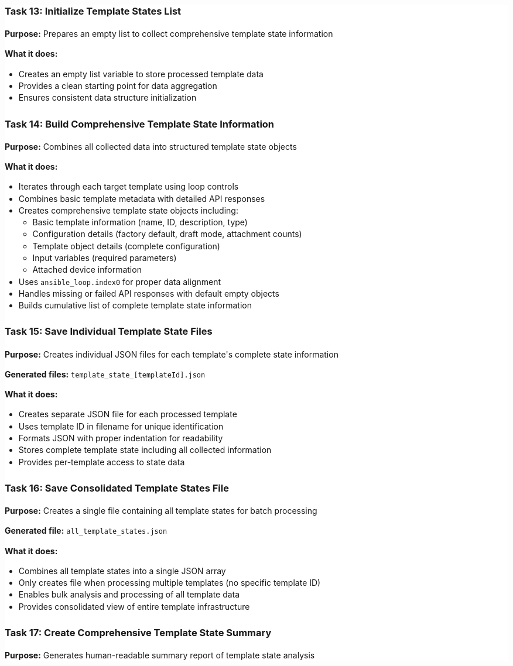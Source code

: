 ### Task 13: Initialize Template States List

**Purpose:** Prepares an empty list to collect comprehensive template state information

**What it does:**
- Creates an empty list variable to store processed template data
- Provides a clean starting point for data aggregation
- Ensures consistent data structure initialization

### Task 14: Build Comprehensive Template State Information

**Purpose:** Combines all collected data into structured template state objects

**What it does:**
- Iterates through each target template using loop controls
- Combines basic template metadata with detailed API responses
- Creates comprehensive template state objects including:
  - Basic template information (name, ID, description, type)
  - Configuration details (factory default, draft mode, attachment counts)
  - Template object details (complete configuration)
  - Input variables (required parameters)
  - Attached device information
- Uses `ansible_loop.index0` for proper data alignment
- Handles missing or failed API responses with default empty objects
- Builds cumulative list of complete template state information

### Task 15: Save Individual Template State Files

**Purpose:** Creates individual JSON files for each template's complete state information

**Generated files:** `template_state_[templateId].json`

**What it does:**
- Creates separate JSON file for each processed template
- Uses template ID in filename for unique identification
- Formats JSON with proper indentation for readability
- Stores complete template state including all collected information
- Provides per-template access to state data

### Task 16: Save Consolidated Template States File

**Purpose:** Creates a single file containing all template states for batch processing

**Generated file:** `all_template_states.json`

**What it does:**
- Combines all template states into a single JSON array
- Only creates file when processing multiple templates (no specific template ID)
- Enables bulk analysis and processing of all template data
- Provides consolidated view of entire template infrastructure

### Task 17: Create Comprehensive Template State Summary

**Purpose:** Generates human-readable summary report of template state analysis
